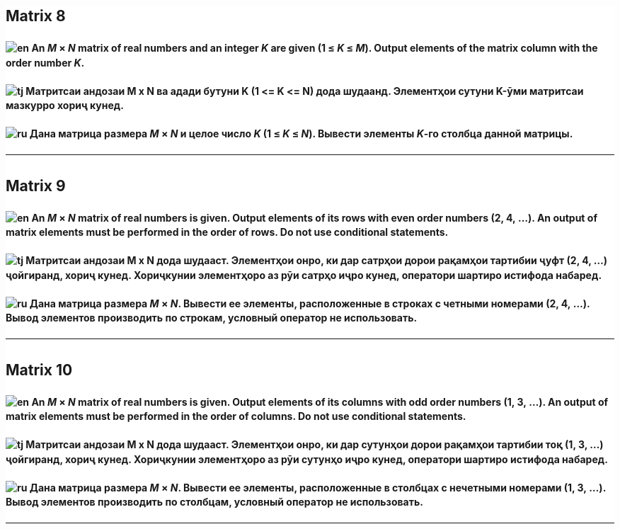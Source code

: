 ## Matrix 8
#### ![en](https://img.shields.io/badge/EN-blue) An <i>M</i>&nbsp;&#215;&nbsp;<i>N</i> matrix of real numbers and an integer&nbsp;<i>K</i> are given (1&nbsp;&#8804;&nbsp;<i>K</i>&nbsp;&#8804;&nbsp;<i>M</i>). Output elements of the matrix column with the order number&nbsp;<i>K</i>.
#### ![tj](https://img.shields.io/badge/TJ-blue) Матритсаи андозаи M x N ва адади бутуни K (1 &lt;= K &lt;= N) дода шудаанд. Элементҳои сутуни K-ӯми матритсаи мазкурро хориҷ кунед.
#### ![ru](https://img.shields.io/badge/RU-blue) Дана матрица размера&nbsp;<i>M</i>&nbsp;&#215;&nbsp;<i>N</i> и целое число&nbsp;<i>K</i> (1&nbsp;&#8804;&nbsp;<i>K</i>&nbsp;&#8804;&nbsp;<i>N</i>). Вывести элементы <i>K</i>-го&nbsp;столбца данной матрицы.

---

## Matrix 9
#### ![en](https://img.shields.io/badge/EN-blue) An <i>M</i>&nbsp;&#215;&nbsp;<i>N</i> matrix of real numbers is given. Output elements of its rows with even order numbers (2, 4,&nbsp;&#8230;). An output of matrix elements must be performed in the order of rows. Do not use conditional statements.
#### ![tj](https://img.shields.io/badge/TJ-blue) Матритсаи андозаи M x N дода шудааст. Элементҳои онро, ки дар сатрҳои дорои рақамҳои тартибии ҷуфт (2, 4, …) ҷойгиранд, хориҷ кунед. Хориҷкунии элементҳоро аз рӯи сатрҳо иҷро кунед, оператори шартиро истифода набаред.
#### ![ru](https://img.shields.io/badge/RU-blue) Дана матрица размера&nbsp;<i>M</i>&nbsp;&#215;&nbsp;<i>N</i>. Вывести ее элементы, расположенные в строках с четными номерами (2, 4,&nbsp;&#8230;). Вывод элементов производить по строкам, условный оператор не использовать.

---

## Matrix 10
#### ![en](https://img.shields.io/badge/EN-blue) An <i>M</i>&nbsp;&#215;&nbsp;<i>N</i> matrix of real numbers is given. Output elements of its columns with odd order numbers (1, 3,&nbsp;&#8230;). An output of matrix elements must be performed in the order of columns. Do not use conditional statements.
#### ![tj](https://img.shields.io/badge/TJ-blue) Матритсаи андозаи M x N дода шудааст. Элементҳои онро, ки дар сутунҳои дорои рақамҳои тартибии тоқ (1, 3, …) ҷойгиранд, хориҷ кунед. Хориҷкунии элементҳоро аз рӯи сутунҳо иҷро кунед, оператори шартиро истифода набаред.
#### ![ru](https://img.shields.io/badge/RU-blue) Дана матрица размера&nbsp;<i>M</i>&nbsp;&#215;&nbsp;<i>N</i>. Вывести ее элементы, расположенные в столбцах с нечетными номерами (1, 3,&nbsp;&#8230;). Вывод элементов производить по столбцам, условный оператор не использовать.

---